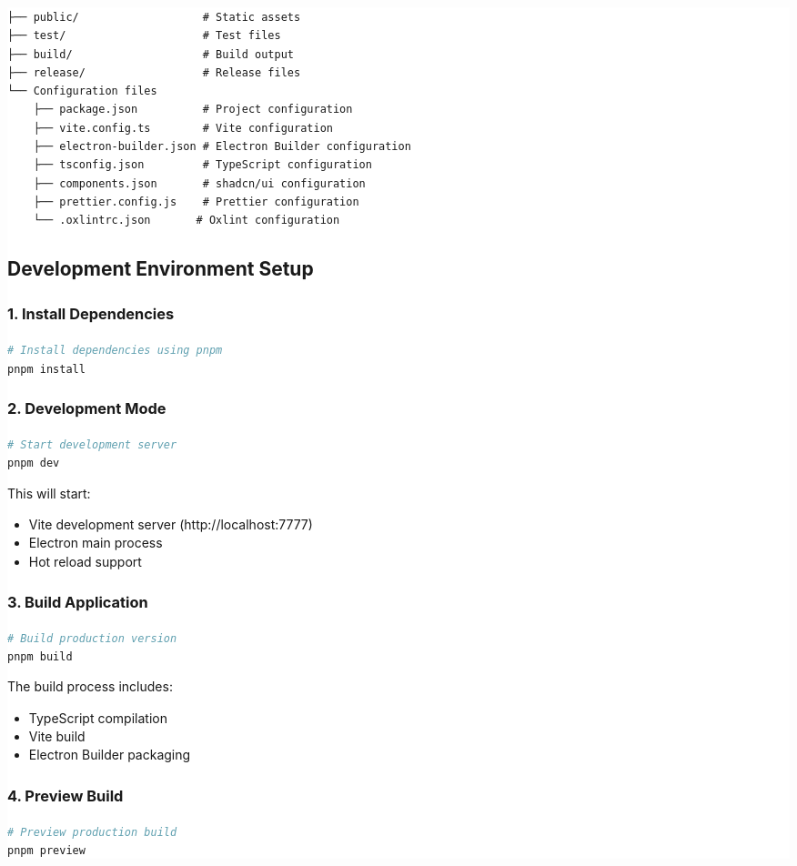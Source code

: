 ```
├── public/                   # Static assets
├── test/                     # Test files
├── build/                    # Build output
├── release/                  # Release files
└── Configuration files
    ├── package.json          # Project configuration
    ├── vite.config.ts        # Vite configuration
    ├── electron-builder.json # Electron Builder configuration
    ├── tsconfig.json         # TypeScript configuration
    ├── components.json       # shadcn/ui configuration
    ├── prettier.config.js    # Prettier configuration
    └── .oxlintrc.json       # Oxlint configuration
```

## Development Environment Setup

### 1. Install Dependencies

```sh
# Install dependencies using pnpm
pnpm install
```

### 2. Development Mode

```sh
# Start development server
pnpm dev
```

This will start:

- Vite development server (http://localhost:7777)
- Electron main process
- Hot reload support

### 3. Build Application

```sh
# Build production version
pnpm build
```

The build process includes:

- TypeScript compilation
- Vite build
- Electron Builder packaging

### 4. Preview Build

```sh
# Preview production build
pnpm preview
```
